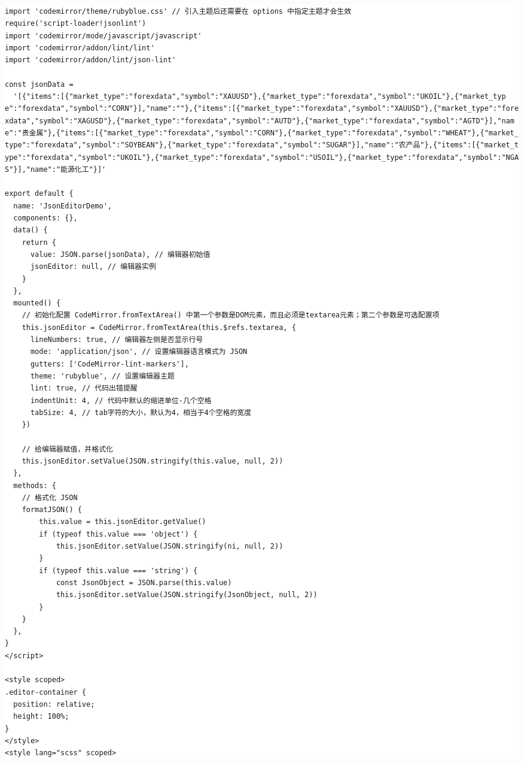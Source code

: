 ```vue
import 'codemirror/theme/rubyblue.css' // 引入主题后还需要在 options 中指定主题才会生效
require('script-loader!jsonlint')
import 'codemirror/mode/javascript/javascript'
import 'codemirror/addon/lint/lint'
import 'codemirror/addon/lint/json-lint'

const jsonData =
  '[{"items":[{"market_type":"forexdata","symbol":"XAUUSD"},{"market_type":"forexdata","symbol":"UKOIL"},{"market_type":"forexdata","symbol":"CORN"}],"name":""},{"items":[{"market_type":"forexdata","symbol":"XAUUSD"},{"market_type":"forexdata","symbol":"XAGUSD"},{"market_type":"forexdata","symbol":"AUTD"},{"market_type":"forexdata","symbol":"AGTD"}],"name":"贵金属"},{"items":[{"market_type":"forexdata","symbol":"CORN"},{"market_type":"forexdata","symbol":"WHEAT"},{"market_type":"forexdata","symbol":"SOYBEAN"},{"market_type":"forexdata","symbol":"SUGAR"}],"name":"农产品"},{"items":[{"market_type":"forexdata","symbol":"UKOIL"},{"market_type":"forexdata","symbol":"USOIL"},{"market_type":"forexdata","symbol":"NGAS"}],"name":"能源化工"}]'

export default {
  name: 'JsonEditorDemo',
  components: {},
  data() {
    return {
      value: JSON.parse(jsonData), // 编辑器初始值
      jsonEditor: null, // 编辑器实例
    }
  },
  mounted() {
    // 初始化配置 CodeMirror.fromTextArea() 中第一个参数是DOM元素，而且必须是textarea元素；第二个参数是可选配置项
    this.jsonEditor = CodeMirror.fromTextArea(this.$refs.textarea, {
      lineNumbers: true, // 编辑器左侧是否显示行号
      mode: 'application/json', // 设置编辑器语言模式为 JSON
      gutters: ['CodeMirror-lint-markers'],
      theme: 'rubyblue', // 设置编辑器主题
      lint: true, // 代码出错提醒
      indentUnit: 4, // 代码中默认的缩进单位-几个空格
      tabSize: 4, // tab字符的大小，默认为4，相当于4个空格的宽度
    })

    // 给编辑器赋值，并格式化
    this.jsonEditor.setValue(JSON.stringify(this.value, null, 2))
  },
  methods: {
    // 格式化 JSON
    formatJSON() {
        this.value = this.jsonEditor.getValue()
        if (typeof this.value === 'object') {
            this.jsonEditor.setValue(JSON.stringify(ni, null, 2))
        }
        if (typeof this.value === 'string') {
            const JsonObject = JSON.parse(this.value)
            this.jsonEditor.setValue(JSON.stringify(JsonObject, null, 2))
        }
    }
  },
}
</script>

<style scoped>
.editor-container {
  position: relative;
  height: 100%;
}
</style>
<style lang="scss" scoped>
```